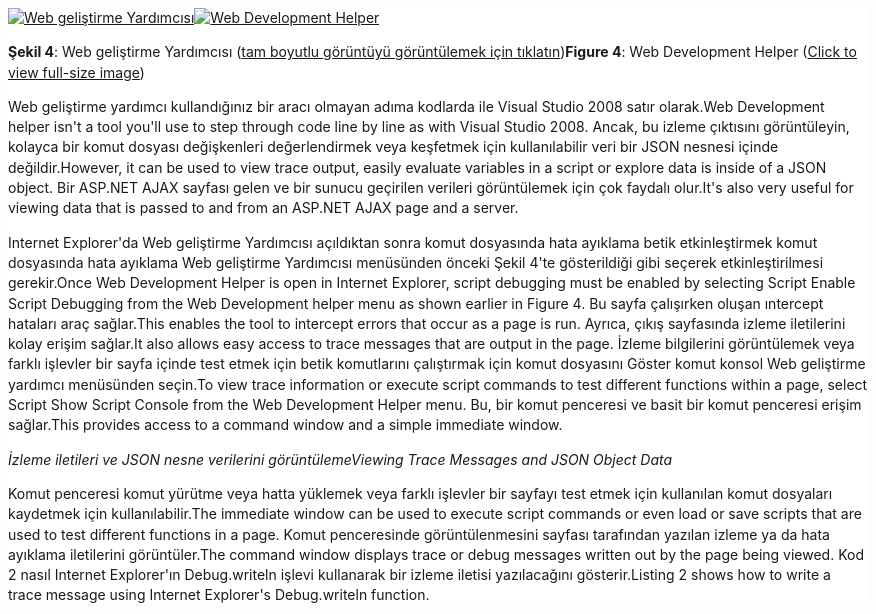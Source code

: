 
<span data-ttu-id="0b36d-210">[![Web geliştirme Yardımcısı](understanding-asp-net-ajax-debugging-capabilities/_static/image11.png)](understanding-asp-net-ajax-debugging-capabilities/_static/image10.png)</span><span class="sxs-lookup"><span data-stu-id="0b36d-210">[![Web Development Helper](understanding-asp-net-ajax-debugging-capabilities/_static/image11.png)](understanding-asp-net-ajax-debugging-capabilities/_static/image10.png)</span></span>

<span data-ttu-id="0b36d-211">**Şekil 4**: Web geliştirme Yardımcısı ([tam boyutlu görüntüyü görüntülemek için tıklatın](understanding-asp-net-ajax-debugging-capabilities/_static/image12.png))</span><span class="sxs-lookup"><span data-stu-id="0b36d-211">**Figure 4**: Web Development Helper  ([Click to view full-size image](understanding-asp-net-ajax-debugging-capabilities/_static/image12.png))</span></span>


<span data-ttu-id="0b36d-212">Web geliştirme yardımcı kullandığınız bir aracı olmayan adıma kodlarda ile Visual Studio 2008 satır olarak.</span><span class="sxs-lookup"><span data-stu-id="0b36d-212">Web Development helper isn't a tool you'll use to step through code line by line as with Visual Studio 2008.</span></span> <span data-ttu-id="0b36d-213">Ancak, bu izleme çıktısını görüntüleyin, kolayca bir komut dosyası değişkenleri değerlendirmek veya keşfetmek için kullanılabilir veri bir JSON nesnesi içinde değildir.</span><span class="sxs-lookup"><span data-stu-id="0b36d-213">However, it can be used to view trace output, easily evaluate variables in a script or explore data is inside of a JSON object.</span></span> <span data-ttu-id="0b36d-214">Bir ASP.NET AJAX sayfası gelen ve bir sunucu geçirilen verileri görüntülemek için çok faydalı olur.</span><span class="sxs-lookup"><span data-stu-id="0b36d-214">It's also very useful for viewing data that is passed to and from an ASP.NET AJAX page and a server.</span></span>

<span data-ttu-id="0b36d-215">Internet Explorer'da Web geliştirme Yardımcısı açıldıktan sonra komut dosyasında hata ayıklama betik etkinleştirmek komut dosyasında hata ayıklama Web geliştirme Yardımcısı menüsünden önceki Şekil 4'te gösterildiği gibi seçerek etkinleştirilmesi gerekir.</span><span class="sxs-lookup"><span data-stu-id="0b36d-215">Once Web Development Helper is open in Internet Explorer, script debugging must be enabled by selecting Script Enable Script Debugging from the Web Development helper menu as shown earlier in Figure 4.</span></span> <span data-ttu-id="0b36d-216">Bu sayfa çalışırken oluşan ıntercept hataları araç sağlar.</span><span class="sxs-lookup"><span data-stu-id="0b36d-216">This enables the tool to intercept errors that occur as a page is run.</span></span> <span data-ttu-id="0b36d-217">Ayrıca, çıkış sayfasında izleme iletilerini kolay erişim sağlar.</span><span class="sxs-lookup"><span data-stu-id="0b36d-217">It also allows easy access to trace messages that are output in the page.</span></span> <span data-ttu-id="0b36d-218">İzleme bilgilerini görüntülemek veya farklı işlevler bir sayfa içinde test etmek için betik komutlarını çalıştırmak için komut dosyasını Göster komut konsol Web geliştirme yardımcı menüsünden seçin.</span><span class="sxs-lookup"><span data-stu-id="0b36d-218">To view trace information or execute script commands to test different functions within a page, select Script Show Script Console from the Web Development Helper menu.</span></span> <span data-ttu-id="0b36d-219">Bu, bir komut penceresi ve basit bir komut penceresi erişim sağlar.</span><span class="sxs-lookup"><span data-stu-id="0b36d-219">This provides access to a command window and a simple immediate window.</span></span>

<span data-ttu-id="0b36d-220">*İzleme iletileri ve JSON nesne verilerini görüntüleme*</span><span class="sxs-lookup"><span data-stu-id="0b36d-220">*Viewing Trace Messages and JSON Object Data*</span></span>

<span data-ttu-id="0b36d-221">Komut penceresi komut yürütme veya hatta yüklemek veya farklı işlevler bir sayfayı test etmek için kullanılan komut dosyaları kaydetmek için kullanılabilir.</span><span class="sxs-lookup"><span data-stu-id="0b36d-221">The immediate window can be used to execute script commands or even load or save scripts that are used to test different functions in a page.</span></span> <span data-ttu-id="0b36d-222">Komut penceresinde görüntülenmesini sayfası tarafından yazılan izleme ya da hata ayıklama iletilerini görüntüler.</span><span class="sxs-lookup"><span data-stu-id="0b36d-222">The command window displays trace or debug messages written out by the page being viewed.</span></span> <span data-ttu-id="0b36d-223">Kod 2 nasıl Internet Explorer'ın Debug.writeln işlevi kullanarak bir izleme iletisi yazılacağını gösterir.</span><span class="sxs-lookup"><span data-stu-id="0b36d-223">Listing 2 shows how to write a trace message using Internet Explorer's Debug.writeln function.</span></span>
